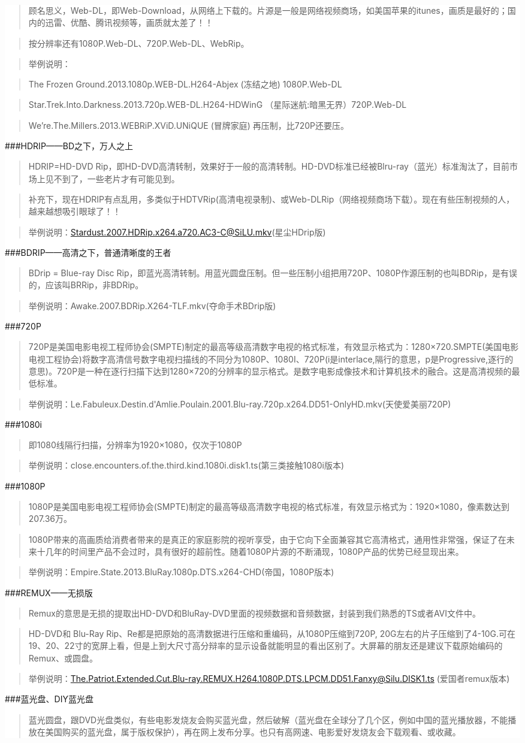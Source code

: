 >顾名思义，Web-DL，即Web-Download，从网络上下载的。片源是一般是网络视频商场，如美国苹果的itunes，画质是最好的；国内的迅雷、优酷、腾讯视频等，画质就太差了！！

>按分辨率还有1080P.Web-DL、720P.Web-DL、WebRip。

>举例说明：

>The Frozen Ground.2013.1080p.WEB-DL.H264-Abjex (冻结之地)  1080P.Web-DL

>Star.Trek.Into.Darkness.2013.720p.WEB-DL.H264-HDWinG （星际迷航:暗黑无界）720P.Web-DL

>We’re.The.Millers.2013.WEBRiP.XViD.UNiQUE  (冒牌家庭)  再压制，比720P还要压。

###HDRIP——BD之下，万人之上

>HDRIP=HD-DVD Rip，即HD-DVD高清转制，效果好于一般的高清转制。HD-DVD标准已经被Blru-ray（蓝光）标准淘汰了，目前市场上见不到了，一些老片才有可能见到。

>补充下，现在HDRIP有点乱用，多类似于HDTVRip(高清电视录制)、或Web-DLRip（网络视频商场下载）。现在有些压制视频的人，越来越想吸引眼球了！！

>举例说明：Stardust.2007.HDRip.x264.a720.AC3-C@SiLU.mkv(星尘HDrip版)

###BDRIP——高清之下，普通清晰度的王者

>BDrip = Blue-ray Disc Rip，即蓝光高清转制。用蓝光圆盘压制。但一些压制小组把用720P、1080P作源压制的也叫BDRip，是有误的，应该叫BRRip，非BDRip。

>举例说明：Awake.2007.BDRip.X264-TLF.mkv(夺命手术BDrip版)

###720P

>720P是美国电影电视工程师协会(SMPTE)制定的最高等级高清数字电视的格式标准，有效显示格式为：1280×720.SMPTE(美国电影电视工程协会)将数字高清信号数字电视扫描线的不同分为1080P、1080I、720P(i是interlace,隔行的意思，p是Progressive,逐行的意思)。720P是一种在逐行扫描下达到1280×720的分辨率的显示格式。是数字电影成像技术和计算机技术的融合。这是高清视频的最低标准。

>举例说明：Le.Fabuleux.Destin.d'Amlie.Poulain.2001.Blu-ray.720p.x264.DD51-OnlyHD.mkv(天使爱美丽720P)

###1080i

>即1080线隔行扫描，分辨率为1920×1080，仅次于1080P

>举例说明：close.encounters.of.the.third.kind.1080i.disk1.ts(第三类接触1080i版本)

###1080P

>1080P是美国电影电视工程师协会(SMPTE)制定的最高等级高清数字电视的格式标准，有效显示格式为：1920×1080，像素数达到207.36万。

>1080P带来的高画质给消费者带来的是真正的家庭影院的视听享受，由于它向下全面兼容其它高清格式，通用性非常强，保证了在未来十几年的时间里产品不会过时，具有很好的超前性。随着1080P片源的不断涌现，1080P产品的优势已经显现出来。

>举例说明：Empire.State.2013.BluRay.1080p.DTS.x264-CHD(帝国，1080P版本)

###REMUX——无损版

>Remux的意思是无损的提取出HD-DVD和BluRay-DVD里面的视频数据和音频数据，封装到我们熟悉的TS或者AVI文件中。

>HD-DVD和 Blu-Ray Rip、Re都是把原始的高清数据进行压缩和重编码，从1080P压缩到720P, 20G左右的片子压缩到了4-10G.可在19、20、22寸的宽屏上看，但是上到大尺寸高分辩率的显示设备就能明显的看出区别了。大屏幕的朋友还是建议下载原始编码的Remux、或圆盘。

>举例说明：The.Patriot.Extended.Cut.Blu-ray.REMUX.H264.1080P.DTS.LPCM.DD51.Fanxy@Silu.DISK1.ts (爱国者remux版本)

###蓝光盘、DIY蓝光盘

>蓝光圆盘，跟DVD光盘类似，有些电影发烧友会购买蓝光盘，然后破解（蓝光盘在全球分了几个区，例如中国的蓝光播放器，不能播放在美国购买的蓝光盘，属于版权保护），再在网上发布分享。也只有高网速、电影爱好发烧友会下载观看、或收藏。
